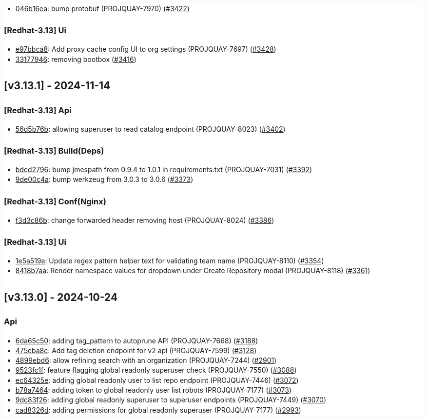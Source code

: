 - [046b16ea](https://github.com/quay/quay/commit/046b16eacbf9fe6995c684c4322249c2ea4840fb): bump protobuf (PROJQUAY-7970) ([#3422](https://github.com/quay/quay/issues/3422))
### [Redhat-3.13] Ui
- [e97bbca8](https://github.com/quay/quay/commit/e97bbca8a080259f320b6c97654be68f2165c937): Add proxy cache config UI to org settings (PROJQUAY-7697) ([#3428](https://github.com/quay/quay/issues/3428))
- [33177946](https://github.com/quay/quay/commit/33177946911a1d6157c5ba7c27551c80f66b5685): removing bootbox ([#3416](https://github.com/quay/quay/issues/3416))

<a name="v3.13.1"></a>
## [v3.13.1] - 2024-11-14
### [Redhat-3.13] Api
- [56d5b76b](https://github.com/quay/quay/commit/56d5b76b9c0f3e2ff4233dce553002e4e918879c): allowing superuser to read catalog endpoint (PROJQUAY-8023) ([#3402](https://github.com/quay/quay/issues/3402))
### [Redhat-3.13] Build(Deps)
- [bdcd2796](https://github.com/quay/quay/commit/bdcd27965f0c7d616cda321ba8e3162d2c731c50): bump jmespath from 0.9.4 to 1.0.1 in requirements.txt (PROJQUAY-7031) ([#3392](https://github.com/quay/quay/issues/3392))
- [9de00c4a](https://github.com/quay/quay/commit/9de00c4adf93b290266f1931ca7148350ec73ffb): bump werkzeug from 3.0.3 to 3.0.6 ([#3373](https://github.com/quay/quay/issues/3373))
### [Redhat-3.13] Conf(Nginx)
- [f3d3c86b](https://github.com/quay/quay/commit/f3d3c86b6977a4c22006de592c9eb305ca8d71d5): change forwarded header removing host (PROJQUAY-8024) ([#3386](https://github.com/quay/quay/issues/3386))
### [Redhat-3.13] Ui
- [1e5a519a](https://github.com/quay/quay/commit/1e5a519a602739c706f161fbfdcda3132eba980e): Update regex pattern helper text for validating team name (PROJQUAY-8110) ([#3354](https://github.com/quay/quay/issues/3354))
- [8418b7aa](https://github.com/quay/quay/commit/8418b7aa79d8c6c3f0d84b53af0b43ddbd25dabe): Render namespace values for <SelectOption> dropdown under Create Repository modal (PROJQUAY-8118) ([#3361](https://github.com/quay/quay/issues/3361))

<a name="v3.13.0"></a>
## [v3.13.0] - 2024-10-24
### Api
- [6da65c50](https://github.com/quay/quay/commit/6da65c500349722f826d5145359204d623cdb397): adding tag_pattern to autoprune API (PROJQUAY-7668) ([#3188](https://github.com/quay/quay/issues/3188))
- [475cba8c](https://github.com/quay/quay/commit/475cba8c5bdf7cc4436575c8813ee9f65f2f74d1): Add tag deletion endpoint for v2 api (PROJQUAY-7599) ([#3128](https://github.com/quay/quay/issues/3128))
- [4899ebd6](https://github.com/quay/quay/commit/4899ebd6c7ab7d56d4b0e4830ab829380ae85668): allow refining search with an organization (PROJQUAY-7244) ([#2901](https://github.com/quay/quay/issues/2901))
- [9523fc1f](https://github.com/quay/quay/commit/9523fc1fe7cbacf0a59ab0ef89e3362734ab790b): feature flagging global readonly superuser check (PROJQUAY-7550) ([#3088](https://github.com/quay/quay/issues/3088))
- [ec64325e](https://github.com/quay/quay/commit/ec64325edd0356471c7c3bbb4ddbc1e2f6959904): adding global readonly user to list repo endpoint (PROJQUAY-7446) ([#3072](https://github.com/quay/quay/issues/3072))
- [b78a7464](https://github.com/quay/quay/commit/b78a746426603cbd253d1b6e533e691f3145b9a1): adding token to global readonly user list robots (PROJQUAY-7177) ([#3073](https://github.com/quay/quay/issues/3073))
- [9dc83f26](https://github.com/quay/quay/commit/9dc83f26cc993ae6ce10d6e3d4c2b7f04da5d6f4): adding global readonly superuser to superuser endpoints (PROJQUAY-7449) ([#3070](https://github.com/quay/quay/issues/3070))
- [cad8326d](https://github.com/quay/quay/commit/cad8326d4a1e72a59b4f1bbea70d9e95d4105d24): adding permissions for global readonly superuser (PROJQUAY-7177) ([#2993](https://github.com/quay/quay/issues/2993))